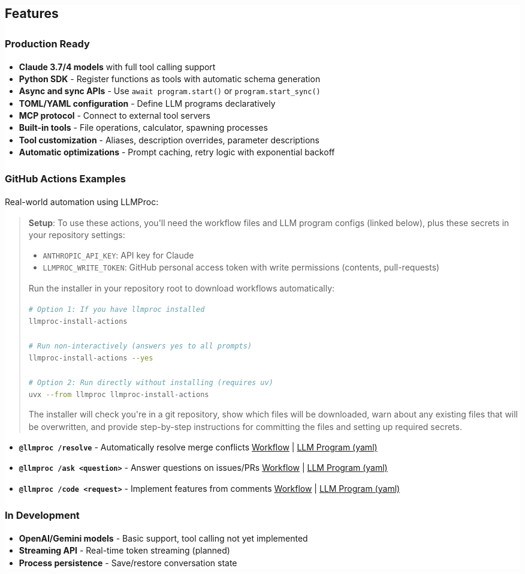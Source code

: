 ## Features

### Production Ready
- **Claude 3.7/4 models** with full tool calling support
- **Python SDK** - Register functions as tools with automatic schema generation
- **Async and sync APIs** - Use `await program.start()` or `program.start_sync()`
- **TOML/YAML configuration** - Define LLM programs declaratively
- **MCP protocol** - Connect to external tool servers
- **Built-in tools** - File operations, calculator, spawning processes
- **Tool customization** - Aliases, description overrides, parameter descriptions
- **Automatic optimizations** - Prompt caching, retry logic with exponential backoff

### GitHub Actions Examples

Real-world automation using LLMProc:

> **Setup**: To use these actions, you'll need the workflow files and LLM program configs (linked below), plus these secrets in your repository settings:
> - `ANTHROPIC_API_KEY`: API key for Claude
> - `LLMPROC_WRITE_TOKEN`: GitHub personal access token with write permissions (contents, pull-requests)
>
> Run the installer in your repository root to download workflows automatically:
> ```bash
> # Option 1: If you have llmproc installed
> llmproc-install-actions
>
> # Run non-interactively (answers yes to all prompts)
> llmproc-install-actions --yes
>
> # Option 2: Run directly without installing (requires uv)
> uvx --from llmproc llmproc-install-actions
> ```
> The installer will check you're in a git repository, show which files will be downloaded, warn about any existing files that will be overwritten, and provide step-by-step instructions for committing the files and setting up required secrets.

- **`@llmproc /resolve`** - Automatically resolve merge conflicts
  [Workflow](.github/workflows/llmproc-resolve.yml) | [LLM Program (yaml)](.github/config/llmproc-resolve-claude.yaml)

- **`@llmproc /ask <question>`** - Answer questions on issues/PRs
  [Workflow](.github/workflows/llmproc-ask.yml) | [LLM Program (yaml)](.github/config/llmproc-ask-claude.yaml)

- **`@llmproc /code <request>`** - Implement features from comments
  [Workflow](.github/workflows/llmproc-code.yml) | [LLM Program (yaml)](.github/config/llmproc-code-claude.yaml)

### In Development
- **OpenAI/Gemini models** - Basic support, tool calling not yet implemented
- **Streaming API** - Real-time token streaming (planned)
- **Process persistence** - Save/restore conversation state
